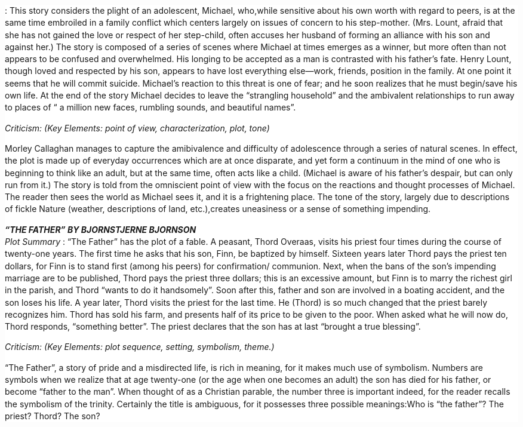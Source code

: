   : This story considers the plight of an adolescent, Michael, who,while sensitive about his own worth with regard to peers, is at the same time embroiled in a family conflict which centers largely on issues of concern to his step-mother. (Mrs. Lount, afraid that she has not gained the love or respect of her step-child, often accuses her husband of forming an alliance with his son and against her.) The story is composed of a series of scenes where Michael at times emerges as a winner, but more often than not appears to be confused and overwhelmed. His longing to be accepted as a man is contrasted with his father’s fate. Henry Lount, though loved and respected by his son, appears to have lost everything else—work, friends, position in the family. At one point it seems that he will commit suicide. Michael’s reaction to this threat is one of fear; and he soon realizes that he must begin/save his own life. At the end of the story Michael decides to leave the “strangling household” and the ambivalent relationships to run away to places of “ a million new faces, rumbling sounds, and beautiful names”.
 </p>
<p>
  <i>
   Criticism: (Key Elements: point of view, characterization, plot, tone)
  </i>
 </p>
 <p>
  Morley Callaghan manages to capture the amibivalence and difficulty of adolescence through a series of natural scenes. In effect, the plot is made up of everyday occurrences which are at once disparate, and yet form a continuum in the mind of one who is beginning to think like an adult, but at the same time, often acts like a child. (Michael is aware of his father’s despair, but can only run from it.) The story is told from the omniscient point of view with the focus on the reactions and thought processes of Michael. The reader then sees the world as Michael sees it, and it is a frightening place. The tone of the story, largely due to descriptions of fickle Nature (weather, descriptions of land, etc.),creates uneasiness or a sense of something impending.
 </p>
<p>
  <b>
   <i>
    “THE FATHER” BY BJORNSTJERNE BJORNSON
   </i>
  </b>
  <br/>
  <i>
   Plot Summary
  </i>
  : “The Father” has the plot of a fable. A peasant, Thord Overaas, visits his priest four times during the course of twenty-one years. The first time he asks that his son, Finn, be baptized by himself. Sixteen years later Thord pays the priest ten dollars, for Finn is to stand first (among his peers) for confirmation/ communion. Next, when the bans of the son’s impending marriage are to be published, Thord pays the priest three dollars; this is an excessive amount, but Finn is to marry the richest girl in the parish, and Thord “wants to do it handsomely”. Soon after this, father and son are involved in a boating accident, and the son loses his life. A year later, Thord visits the priest for the last time. He (Thord) is so much changed that the priest barely recognizes him. Thord has sold his farm, and presents half of its price to be given to the poor. When asked what he will now do, Thord responds, “something better”. The priest declares that the son has at last “brought a true blessing”.
 </p>
<p>
  <i>
   Criticism: (Key Elements: plot sequence, setting, symbolism, theme.)
  </i>
 </p>
 <p>
  “The Father”, a story of pride and a misdirected life, is rich in meaning, for it makes much use of symbolism. Numbers are symbols when we realize that at age twenty-one (or the age when one becomes an adult) the son has died for his father, or become “father to the man”. When thought of as a Christian parable, the number three is important indeed, for the reader recalls the symbolism of the trinity. Certainly the title is ambiguous, for it possesses three possible meanings:Who is “the father”? The priest? Thord? The son?
 </p>
<p>